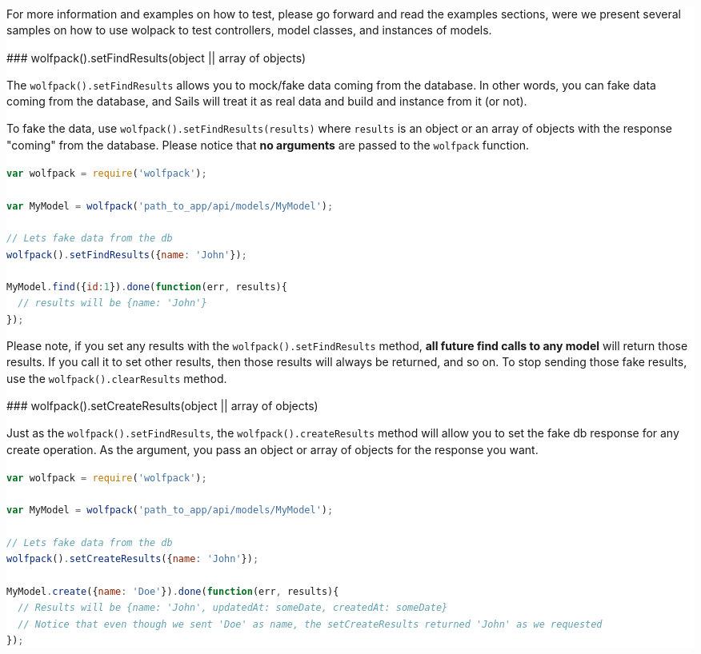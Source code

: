 For more information and examples on how to test, please go forward and read the examples sections, were we present several samples on how to use wolpack to test controllers, model classes, and instances of models.

<a name="setFindResults" />
### wolfpack().setFindResults(object || array of objects)

The `wolfpack().setFindResults` allows you to mock/fake data coming from the database. In other words, you can fake data coming from the database, and Sails will treat it as real data and build and instance from it (or not).

To fake the data, use `wolfpack().setFindResults(results)` where `results` is an object or an array of objects with the response "coming" from the database. Please notice that __no arguments__ are passed to the `wolfpack` function.

```javascript
var wolfpack = require('wolfpack');

var MyModel = wolfpack('path_to_app/api/models/MyModel');

// Lets fake data from the db
wolfpack().setFindResults({name: 'John'});

MyModel.find({id:1}).done(function(err, results){
  // results will be {name: 'John'}
});

```

Please note, if you set any results with the `wolfpack().setFindResults` method, __all future find calls to any model__ will return those results. If you call it to set other results, then those results will always be returned, and so on. To stop sending those fake results, use the `wolfpack().clearResults` method.

<a name="setCreateResults" />
### wolfpack().setCreateResults(object || array of objects)

Just as the `wolfpack().setFindResults`, the `wolfpack().createResults` method will allow you to set the fake db response for any create operation. As the argument, you pass an object or array of objects for the response you want.

```javascript
var wolfpack = require('wolfpack');

var MyModel = wolfpack('path_to_app/api/models/MyModel');

// Lets fake data from the db
wolfpack().setCreateResults({name: 'John'});

MyModel.create({name: 'Doe'}).done(function(err, results){
  // Results will be {name: 'John', updatedAt: someDate, createdAt: someDate}
  // Notice that even though we sent 'Doe' as name, the setCreateResults returned 'John' as we requested
});
```
